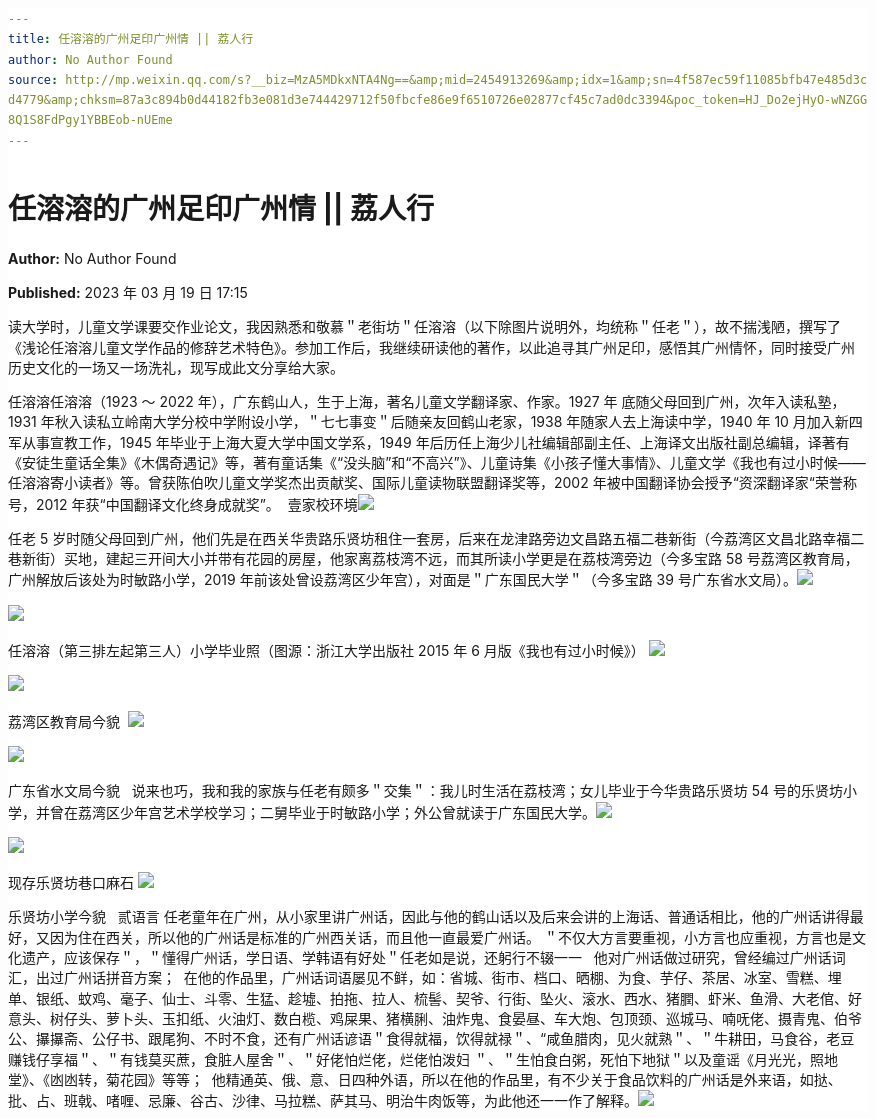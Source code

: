 ```yaml
---
title: 任溶溶的广州足印广州情 || 荔人行
author: No Author Found
source: http://mp.weixin.qq.com/s?__biz=MzA5MDkxNTA4Ng==&amp;mid=2454913269&amp;idx=1&amp;sn=4f587ec59f11085bfb47e485d3cd4779&amp;chksm=87a3c894b0d44182fb3e081d3e744429712f50fbcfe86e9f6510726e02877cf45c7ad0dc3394&poc_token=HJ_Do2ejHyO-wNZGG8Q1S8FdPgy1YBBEob-nUEme
---
```


# 任溶溶的广州足印广州情 || 荔人行

**Author:** No Author Found

**Published:** 2023 年 03 月 19 日 17:15

读大学时，儿童文学课要交作业论文，我因熟悉和敬慕＂老街坊＂任溶溶（以下除图片说明外，均统称＂任老＂），故不揣浅陋，撰写了《浅论任溶溶儿童文学作品的修辞艺术特色》。参加工作后，我继续研读他的著作，以此追寻其广州足印，感悟其广州情怀，同时接受广州历史文化的一场又一场洗礼，现写成此文分享给大家。

任溶溶任溶溶（1923 ～ 2022 年），广东鹤山人，生于上海，著名儿童文学翻译家、作家。1927 年 底随父母回到广州，次年入读私塾，1931 年秋入读私立岭南大学分校中学附设小学，＂七七事变＂后随亲友回鹤山老家，1938 年随家人去上海读中学，1940 年 10 月加入新四军从事宣教工作，1945 年毕业于上海大夏大学中国文学系，1949 年后历任上海少儿社编辑部副主任、上海译文出版社副总编辑，译著有《安徒生童话全集》《木偶奇遇记》等，著有童话集《“没头脑”和“不高兴”》、儿童诗集《小孩子懂大事情》、儿童文学《我也有过小时候——任溶溶寄小读者》等。曾获陈伯吹儿童文学奖杰出贡献奖、国际儿童读物联盟翻译奖等，2002 年被中国翻译协会授予“资深翻译家“荣誉称号，2012 年获“中国翻译文化终身成就奖”。  壹家校环境![](https://mmbiz.qpic.cn/mmbiz_jpg/PJWG74pLsMYkokeRu08UpYGKxRuxmiche19XSk7y3xbvAuG0bIBqYKgE4O5pDx2wA33mbtTBXXoEtkQtrJqtTLQ/640)

任老 5 岁时随父母回到广州，他们先是在西关华贵路乐贤坊租住一套房，后来在龙津路旁边文昌路五福二巷新街（今荔湾区文昌北路幸福二巷新街）买地，建起三开间大小并带有花园的房屋，他家离荔枝湾不远，而其所读小学更是在荔枝湾旁边（今多宝路 58 号荔湾区教育局，广州解放后该处为时敏路小学，2019 年前该处曾设荔湾区少年宫），对面是＂广东国民大学＂（今多宝路 39 号广东省水文局）。![](https://mmbiz.qpic.cn/mmbiz_png/bL2iaicTYdZn6dSlbX5Rc7hDvaDAicvQXl5B1eLZhKbG3OiaNvibLuB9PQE1aiaZMNMZH7AfWgEbIlqPNOvxsicnnzFibw/640?wx_fmt=png)

![](https://mmbiz.qpic.cn/mmbiz_jpg/PJWG74pLsMYkokeRu08UpYGKxRuxmicheQBkUuSSWpvB2dw41Vq346o5uuiay2s5ng8DSMo1JB88Bf1juyiaRsa3A/640)

任溶溶（第三排左起第三人）小学毕业照（图源：浙江大学出版社 2015 年 6 月版《我也有过小时候》） ![](https://mmbiz.qpic.cn/mmbiz_png/Ljib4So7yuWgIM7ul7KPyPelicJfZG8cwP6Vs3jDicKora5ppfpHOjYBnkVCs7icRI8GjVLR9RTlGiciaC0oCsZOKFEQ/640?wx_fmt=png)

![](https://mmbiz.qpic.cn/mmbiz_jpg/PJWG74pLsMYkokeRu08UpYGKxRuxmicheicwORdBZMDXXaOib53neQ3jjIHQYuO10brkZknbaVA8etltKvkgH6Nag/640)

荔湾区教育局今貌  ![](https://mmbiz.qpic.cn/mmbiz_png/bL2iaicTYdZn7k0Fpdw7RkiblwdpdMJ2UR5CpWTJRcqPCms5vHHF9zpoib1kR1ricibQbn3dSEZJo8Zr7d5bPQrHqlnQ/640?wx_fmt=png)

![](https://mmbiz.qpic.cn/mmbiz_jpg/PJWG74pLsMYkokeRu08UpYGKxRuxmicheicBQDtLj257wwibBia0oeXQXib84jhwvPQkYWlhFFEWJiaiara7GC3DfI7LA/640)

广东省水文局今貌   说来也巧，我和我的家族与任老有颇多＂交集＂：我儿时生活在荔枝湾；女儿毕业于今华贵路乐贤坊 54 号的乐贤坊小学，并曾在荔湾区少年宫艺术学校学习；二舅毕业于时敏路小学；外公曾就读于广东国民大学。![](https://mmbiz.qpic.cn/mmbiz_png/bL2iaicTYdZn7k0Fpdw7RkiblwdpdMJ2UR5CpWTJRcqPCms5vHHF9zpoib1kR1ricibQbn3dSEZJo8Zr7d5bPQrHqlnQ/640?wx_fmt=png)

![](https://mmbiz.qpic.cn/mmbiz_jpg/PJWG74pLsMYkokeRu08UpYGKxRuxmicheEkA7DYZiacMuOg1ic5K4v6YM745dO4g6UZlAYAglek6MOzLibBotbkcYg/640)

现存乐贤坊巷口麻石
![](https://mmbiz.qpic.cn/mmbiz_jpg/PJWG74pLsMYkokeRu08UpYGKxRuxmichepLEbdHC15y42PEiceDHOt5ia2qCk60yiads8dicmbHaWaicAscEu94yJ4aA/640)

乐贤坊小学今貌   贰语言
任老童年在广州，从小家里讲广州话，因此与他的鹤山话以及后来会讲的上海话、普通话相比，他的广州话讲得最好，又因为住在西关，所以他的广州话是标准的广州西关话，而且他一直最爱广州话。 ＂不仅大方言要重视，小方言也应重视，方言也是文化遗产，应该保存＂，＂懂得广州话，学日语、学韩语有好处＂任老如是说，还躬行不辍一一   他对广州话做过研究，曾经编过广州话词汇，出过广州话拼音方案；  在他的作品里，广州话词语屡见不鲜，如：省城、街市、档口、晒棚、为食、芋仔、茶居、冰室、雪糕、埋单、银纸、蚊鸡、毫子、仙士、斗零、生猛、趁墟、拍拖、拉人、梳髻、契爷、行街、坠火、滚水、西水、猪膶、虾米、鱼滑、大老倌、好意头、树仔头、萝卜头、玉扣纸、火油灯、数白榄、鸡屎果、猪横脷、油炸鬼、食晏昼、车大炮、包顶颈、巡城马、喃呒佬、摄青鬼、伯爷公、㩧㩧斋、公仔书、跟尾狗、不时不食，还有广州话谚语＂食得就福，饮得就禄＂、“咸鱼腊肉，见火就熟＂、＂牛耕田，马食谷，老豆赚钱仔享福＂、＂有钱莫买蔗，食脏人屋舍＂、＂好佬怕烂佬，烂佬怕泼妇 ＂、＂生怕食白粥，死怕下地狱＂以及童谣《月光光，照地堂》、《凼凼转，菊花园》等等；  他精通英、俄、意、日四种外语，所以在他的作品里，有不少关于食品饮料的广州话是外来语，如挞、批、占、班戟、啫喱、忌廉、谷古、沙律、马拉糕、萨其马、明治牛肉饭等，为此他还一一作了解释。![](https://mmbiz.qpic.cn/mmbiz_png/bL2iaicTYdZn6dSlbX5Rc7hDvaDAicvQXl5B1eLZhKbG3OiaNvibLuB9PQE1aiaZMNMZH7AfWgEbIlqPNOvxsicnnzFibw/640?wx_fmt=png)
